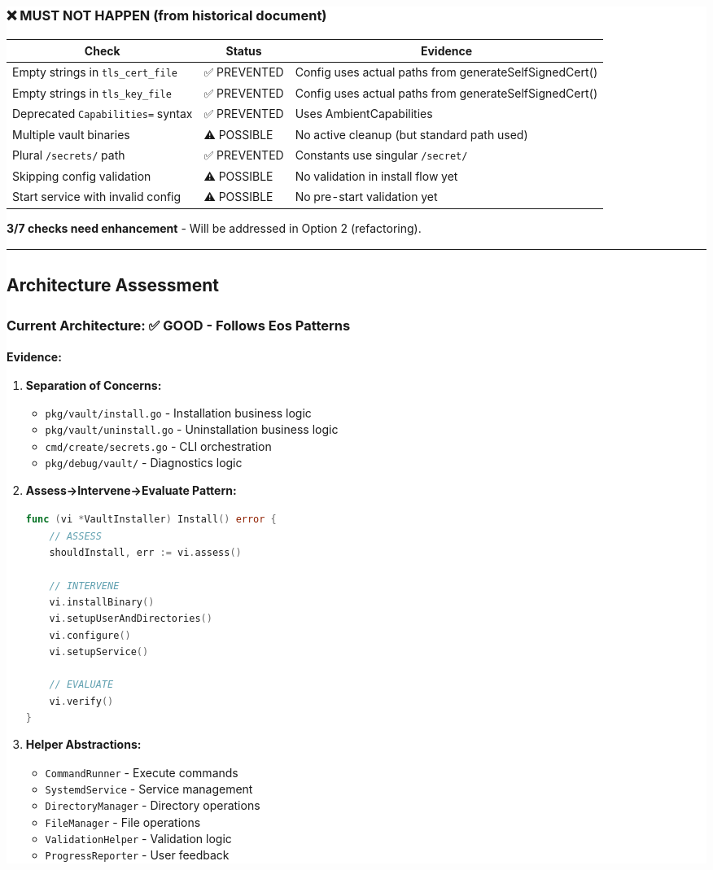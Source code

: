 ### ❌ MUST NOT HAPPEN (from historical document)

| Check | Status | Evidence |
|-------|--------|----------|
| Empty strings in `tls_cert_file` | ✅ PREVENTED | Config uses actual paths from generateSelfSignedCert() |
| Empty strings in `tls_key_file` | ✅ PREVENTED | Config uses actual paths from generateSelfSignedCert() |
| Deprecated `Capabilities=` syntax | ✅ PREVENTED | Uses AmbientCapabilities |
| Multiple vault binaries | ⚠️ POSSIBLE | No active cleanup (but standard path used) |
| Plural `/secrets/` path | ✅ PREVENTED | Constants use singular `/secret/` |
| Skipping config validation | ⚠️ POSSIBLE | No validation in install flow yet |
| Start service with invalid config | ⚠️ POSSIBLE | No pre-start validation yet |

**3/7 checks need enhancement** - Will be addressed in Option 2 (refactoring).

---

## Architecture Assessment

### Current Architecture: ✅ **GOOD - Follows Eos Patterns**

**Evidence:**

1. **Separation of Concerns:**
   - `pkg/vault/install.go` - Installation business logic
   - `pkg/vault/uninstall.go` - Uninstallation business logic
   - `cmd/create/secrets.go` - CLI orchestration
   - `pkg/debug/vault/` - Diagnostics logic

2. **Assess→Intervene→Evaluate Pattern:**
   ```go
   func (vi *VaultInstaller) Install() error {
       // ASSESS
       shouldInstall, err := vi.assess()

       // INTERVENE
       vi.installBinary()
       vi.setupUserAndDirectories()
       vi.configure()
       vi.setupService()

       // EVALUATE
       vi.verify()
   }
   ```

3. **Helper Abstractions:**
   - `CommandRunner` - Execute commands
   - `SystemdService` - Service management
   - `DirectoryManager` - Directory operations
   - `FileManager` - File operations
   - `ValidationHelper` - Validation logic
   - `ProgressReporter` - User feedback
